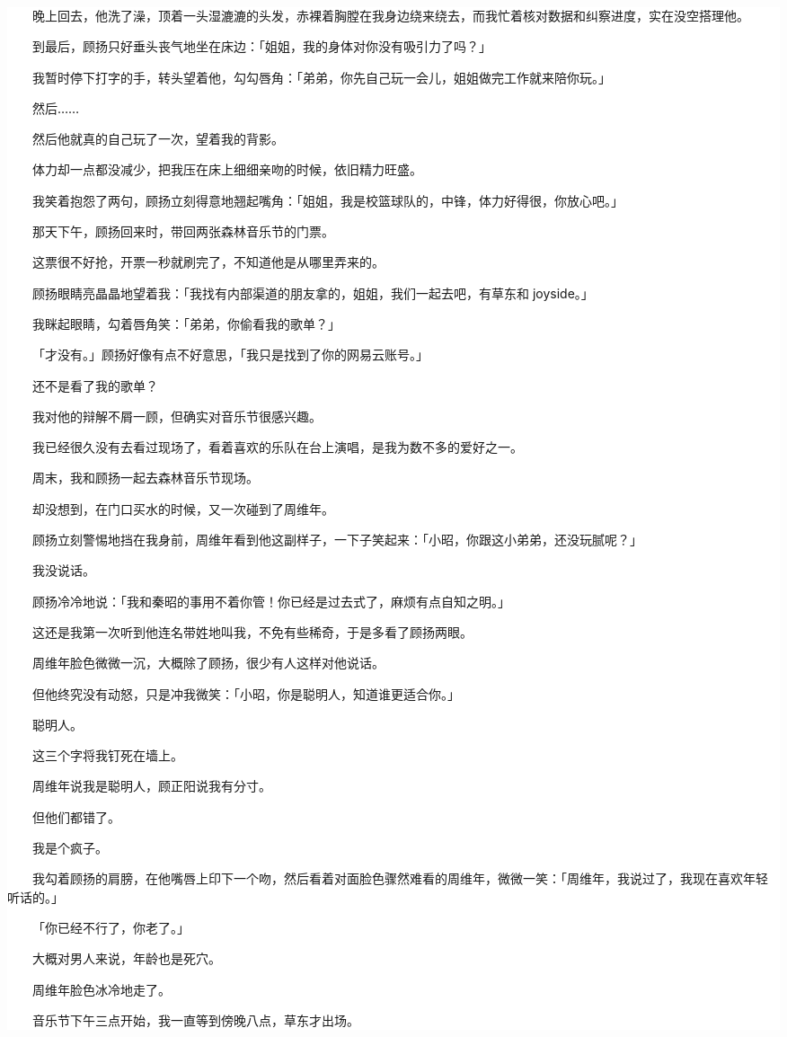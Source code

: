 &emsp;&emsp;晚上回去，他洗了澡，顶着一头湿漉漉的头发，赤裸着胸膛在我身边绕来绕去，而我忙着核对数据和纠察进度，实在没空搭理他。  
  
&emsp;&emsp;到最后，顾扬只好垂头丧气地坐在床边：「姐姐，我的身体对你没有吸引力了吗？」  
  
&emsp;&emsp;我暂时停下打字的手，转头望着他，勾勾唇角：「弟弟，你先自己玩一会儿，姐姐做完工作就来陪你玩。」  
  
&emsp;&emsp;然后……  
  
&emsp;&emsp;然后他就真的自己玩了一次，望着我的背影。  
  
&emsp;&emsp;体力却一点都没减少，把我压在床上细细亲吻的时候，依旧精力旺盛。  
  
&emsp;&emsp;我笑着抱怨了两句，顾扬立刻得意地翘起嘴角：「姐姐，我是校篮球队的，中锋，体力好得很，你放心吧。」  
  
&emsp;&emsp;那天下午，顾扬回来时，带回两张森林音乐节的门票。  
  
&emsp;&emsp;这票很不好抢，开票一秒就刷完了，不知道他是从哪里弄来的。  
  
&emsp;&emsp;顾扬眼睛亮晶晶地望着我：「我找有内部渠道的朋友拿的，姐姐，我们一起去吧，有草东和 joyside。」  
  
&emsp;&emsp;我眯起眼睛，勾着唇角笑：「弟弟，你偷看我的歌单？」  
  
&emsp;&emsp;「才没有。」顾扬好像有点不好意思，「我只是找到了你的网易云账号。」  
  
&emsp;&emsp;还不是看了我的歌单？  
  
&emsp;&emsp;我对他的辩解不屑一顾，但确实对音乐节很感兴趣。  
  
&emsp;&emsp;我已经很久没有去看过现场了，看着喜欢的乐队在台上演唱，是我为数不多的爱好之一。  
  
&emsp;&emsp;周末，我和顾扬一起去森林音乐节现场。  
  
&emsp;&emsp;却没想到，在门口买水的时候，又一次碰到了周维年。  
  
&emsp;&emsp;顾扬立刻警惕地挡在我身前，周维年看到他这副样子，一下子笑起来：「小昭，你跟这小弟弟，还没玩腻呢？」  
  
&emsp;&emsp;我没说话。  
  
&emsp;&emsp;顾扬冷冷地说：「我和秦昭的事用不着你管！你已经是过去式了，麻烦有点自知之明。」  
  
&emsp;&emsp;这还是我第一次听到他连名带姓地叫我，不免有些稀奇，于是多看了顾扬两眼。  
  
&emsp;&emsp;周维年脸色微微一沉，大概除了顾扬，很少有人这样对他说话。  
  
&emsp;&emsp;但他终究没有动怒，只是冲我微笑：「小昭，你是聪明人，知道谁更适合你。」  
  
&emsp;&emsp;聪明人。  
  
&emsp;&emsp;这三个字将我钉死在墙上。  
  
&emsp;&emsp;周维年说我是聪明人，顾正阳说我有分寸。  
  
&emsp;&emsp;但他们都错了。  
  
&emsp;&emsp;我是个疯子。  
  
&emsp;&emsp;我勾着顾扬的肩膀，在他嘴唇上印下一个吻，然后看着对面脸色骤然难看的周维年，微微一笑：「周维年，我说过了，我现在喜欢年轻听话的。」  
  
&emsp;&emsp;「你已经不行了，你老了。」  
  
&emsp;&emsp;大概对男人来说，年龄也是死穴。  
  
&emsp;&emsp;周维年脸色冰冷地走了。  
  
&emsp;&emsp;音乐节下午三点开始，我一直等到傍晚八点，草东才出场。  
  